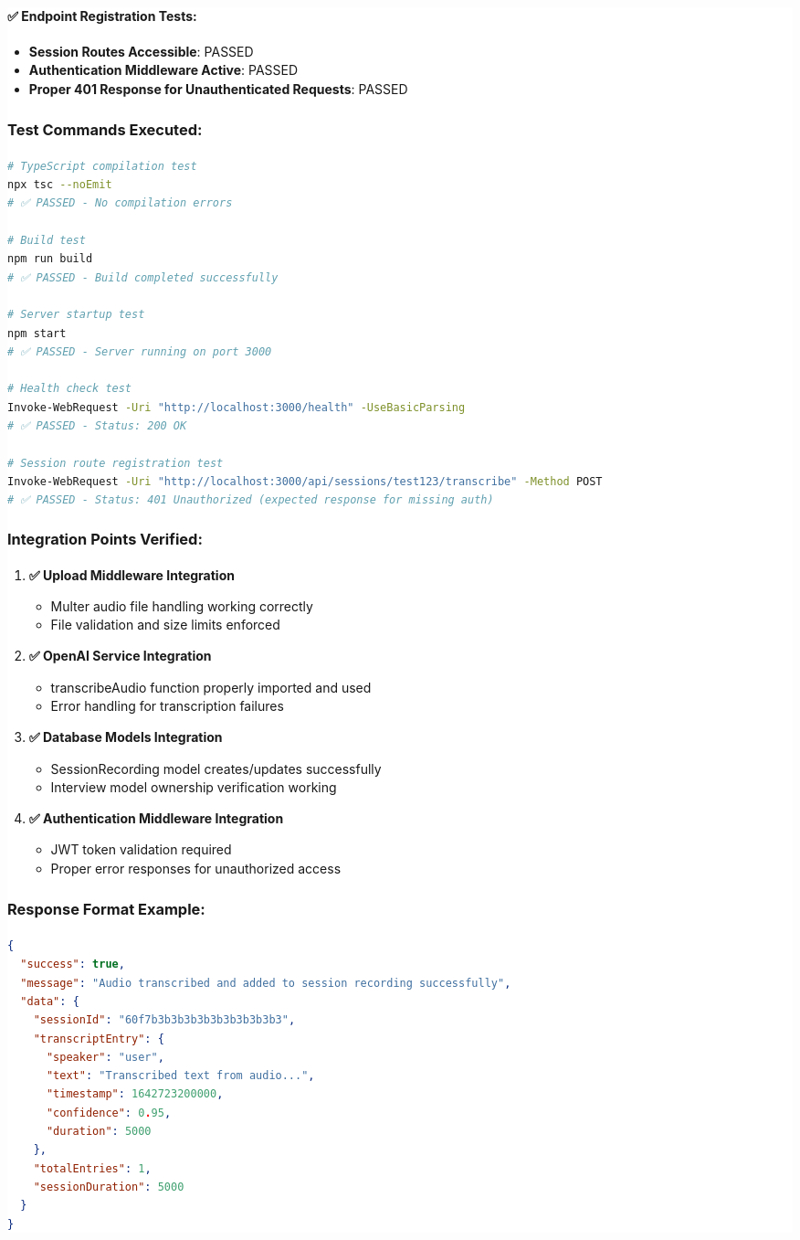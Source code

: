 #### ✅ Endpoint Registration Tests:
- **Session Routes Accessible**: PASSED
- **Authentication Middleware Active**: PASSED
- **Proper 401 Response for Unauthenticated Requests**: PASSED

### Test Commands Executed:

```bash
# TypeScript compilation test
npx tsc --noEmit
# ✅ PASSED - No compilation errors

# Build test
npm run build
# ✅ PASSED - Build completed successfully

# Server startup test
npm start
# ✅ PASSED - Server running on port 3000

# Health check test
Invoke-WebRequest -Uri "http://localhost:3000/health" -UseBasicParsing
# ✅ PASSED - Status: 200 OK

# Session route registration test
Invoke-WebRequest -Uri "http://localhost:3000/api/sessions/test123/transcribe" -Method POST
# ✅ PASSED - Status: 401 Unauthorized (expected response for missing auth)
```

### Integration Points Verified:

1. **✅ Upload Middleware Integration**
   - Multer audio file handling working correctly
   - File validation and size limits enforced

2. **✅ OpenAI Service Integration**
   - transcribeAudio function properly imported and used
   - Error handling for transcription failures

3. **✅ Database Models Integration**
   - SessionRecording model creates/updates successfully
   - Interview model ownership verification working

4. **✅ Authentication Middleware Integration**
   - JWT token validation required
   - Proper error responses for unauthorized access

### Response Format Example:

```json
{
  "success": true,
  "message": "Audio transcribed and added to session recording successfully",
  "data": {
    "sessionId": "60f7b3b3b3b3b3b3b3b3b3b3",
    "transcriptEntry": {
      "speaker": "user",
      "text": "Transcribed text from audio...",
      "timestamp": 1642723200000,
      "confidence": 0.95,
      "duration": 5000
    },
    "totalEntries": 1,
    "sessionDuration": 5000
  }
}
```